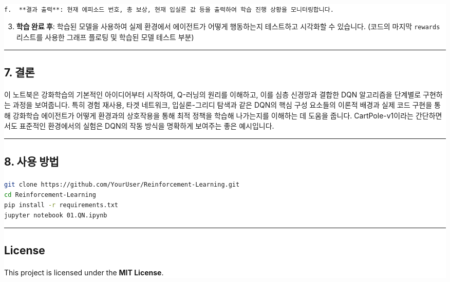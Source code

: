     f.  **결과 출력**: 현재 에피소드 번호, 총 보상, 현재 입실론 값 등을 출력하여 학습 진행 상황을 모니터링합니다.
3.  **학습 완료 후**: 학습된 모델을 사용하여 실제 환경에서 에이전트가 어떻게 행동하는지 테스트하고 시각화할 수 있습니다. (코드의 마지막 `rewards` 리스트를 사용한 그래프 플로팅 및 학습된 모델 테스트 부분)

---

## 7. 결론

이 노트북은 강화학습의 기본적인 아이디어부터 시작하여, Q-러닝의 원리를 이해하고, 이를 심층 신경망과 결합한 DQN 알고리즘을 단계별로 구현하는 과정을 보여줍니다. 특히 경험 재사용, 타겟 네트워크, 입실론-그리디 탐색과 같은 DQN의 핵심 구성 요소들의 이론적 배경과 실제 코드 구현을 통해 강화학습 에이전트가 어떻게 환경과의 상호작용을 통해 최적 정책을 학습해 나가는지를 이해하는 데 도움을 줍니다. CartPole-v1이라는 간단하면서도 표준적인 환경에서의 실험은 DQN의 작동 방식을 명확하게 보여주는 좋은 예시입니다.

---

## 8. 사용 방법

```bash
git clone https://github.com/YourUser/Reinforcement-Learning.git
cd Reinforcement-Learning
pip install -r requirements.txt
jupyter notebook 01.QN.ipynb
```
---

## License

This project is licensed under the **MIT License**.

